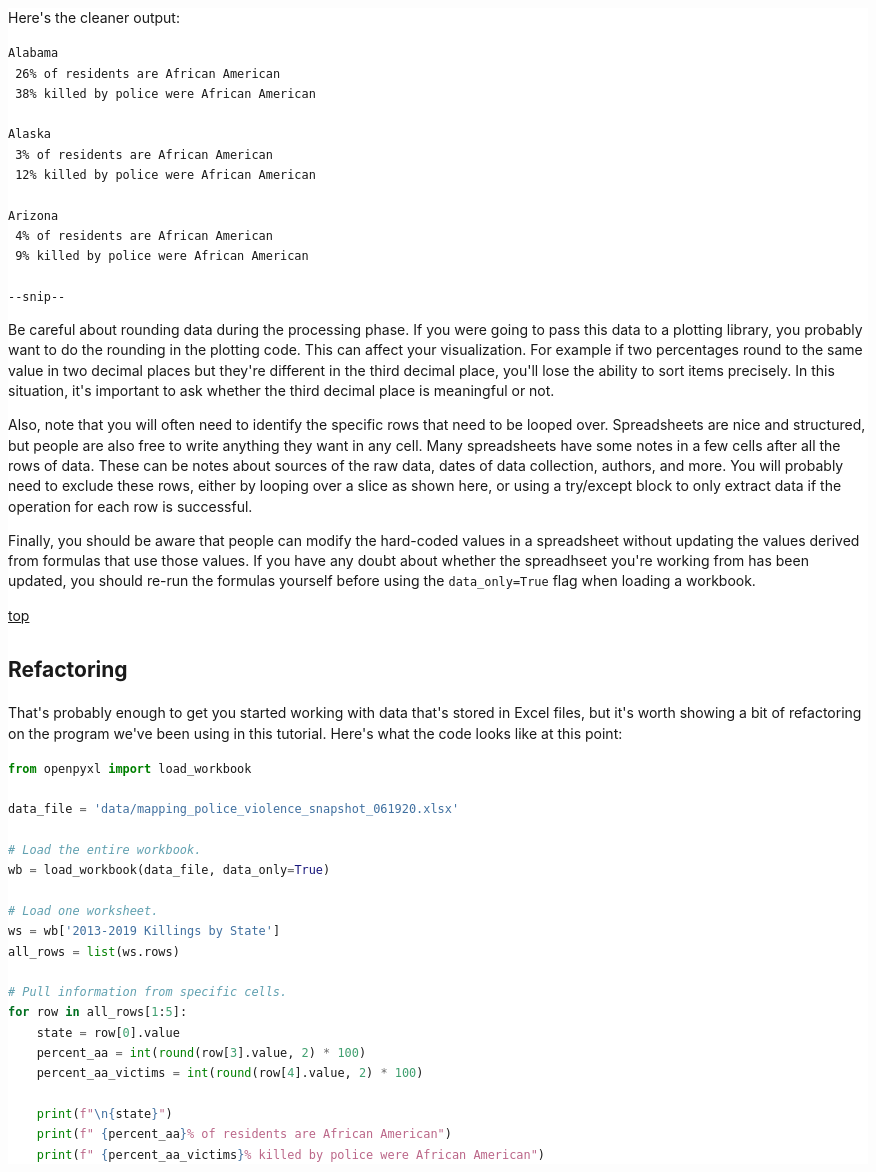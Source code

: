 Here's the cleaner output:

```
Alabama
 26% of residents are African American
 38% killed by police were African American

Alaska
 3% of residents are African American
 12% killed by police were African American

Arizona
 4% of residents are African American
 9% killed by police were African American

--snip--
```

Be careful about rounding data during the processing phase. If you were going to pass this data to a plotting library, you probably want to do the rounding in the plotting code. This can affect your visualization. For example if two percentages round to the same value in two decimal places but they're different in the third decimal place, you'll lose the ability to sort items precisely. In this situation, it's important to ask whether the third decimal place is meaningful or not.

Also, note that you will often need to identify the specific rows that need to be looped over. Spreadsheets are nice and structured, but people are also free to write anything they want in any cell. Many spreadsheets have some notes in a few cells after all the rows of data. These can be notes about sources of the raw data, dates of data collection, authors, and more. You will probably need to exclude these rows, either by looping over a slice as shown here, or using a try/except block to only extract data if the operation for each row is successful.

Finally, you should be aware that people can modify the hard-coded values in a spreadsheet without updating the values derived from formulas that use those values. If you have any doubt about whether the spreadhseet you're working from has been updated, you should re-run the formulas yourself before using the `data_only=True` flag when loading a workbook.

[top](#top)

## Refactoring

That's probably enough to get you started working with data that's stored in Excel files, but it's worth showing a bit of refactoring on the program we've been using in this tutorial. Here's what the code looks like at this point:

```python
from openpyxl import load_workbook

data_file = 'data/mapping_police_violence_snapshot_061920.xlsx'

# Load the entire workbook.
wb = load_workbook(data_file, data_only=True)

# Load one worksheet.
ws = wb['2013-2019 Killings by State']
all_rows = list(ws.rows)

# Pull information from specific cells.
for row in all_rows[1:5]:
    state = row[0].value
    percent_aa = int(round(row[3].value, 2) * 100)
    percent_aa_victims = int(round(row[4].value, 2) * 100)

    print(f"\n{state}")
    print(f" {percent_aa}% of residents are African American")
    print(f" {percent_aa_victims}% killed by police were African American")
```
